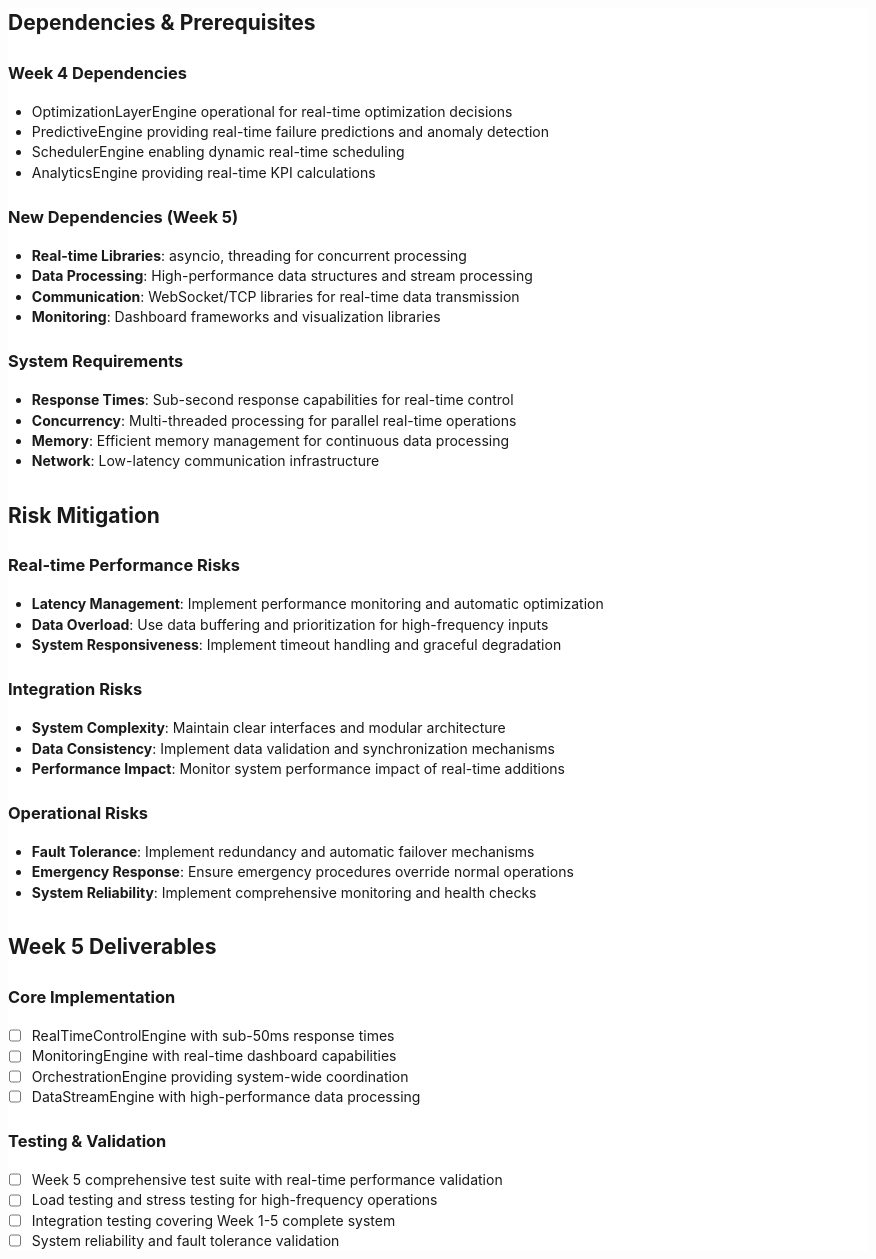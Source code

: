 ## Dependencies & Prerequisites

### Week 4 Dependencies
- OptimizationLayerEngine operational for real-time optimization decisions
- PredictiveEngine providing real-time failure predictions and anomaly detection
- SchedulerEngine enabling dynamic real-time scheduling
- AnalyticsEngine providing real-time KPI calculations

### New Dependencies (Week 5)
- **Real-time Libraries**: asyncio, threading for concurrent processing
- **Data Processing**: High-performance data structures and stream processing
- **Communication**: WebSocket/TCP libraries for real-time data transmission
- **Monitoring**: Dashboard frameworks and visualization libraries

### System Requirements
- **Response Times**: Sub-second response capabilities for real-time control
- **Concurrency**: Multi-threaded processing for parallel real-time operations
- **Memory**: Efficient memory management for continuous data processing
- **Network**: Low-latency communication infrastructure

## Risk Mitigation

### Real-time Performance Risks
- **Latency Management**: Implement performance monitoring and automatic optimization
- **Data Overload**: Use data buffering and prioritization for high-frequency inputs
- **System Responsiveness**: Implement timeout handling and graceful degradation

### Integration Risks
- **System Complexity**: Maintain clear interfaces and modular architecture
- **Data Consistency**: Implement data validation and synchronization mechanisms
- **Performance Impact**: Monitor system performance impact of real-time additions

### Operational Risks
- **Fault Tolerance**: Implement redundancy and automatic failover mechanisms
- **Emergency Response**: Ensure emergency procedures override normal operations
- **System Reliability**: Implement comprehensive monitoring and health checks

## Week 5 Deliverables

### Core Implementation
- [ ] RealTimeControlEngine with sub-50ms response times
- [ ] MonitoringEngine with real-time dashboard capabilities
- [ ] OrchestrationEngine providing system-wide coordination
- [ ] DataStreamEngine with high-performance data processing

### Testing & Validation
- [ ] Week 5 comprehensive test suite with real-time performance validation
- [ ] Load testing and stress testing for high-frequency operations
- [ ] Integration testing covering Week 1-5 complete system
- [ ] System reliability and fault tolerance validation

